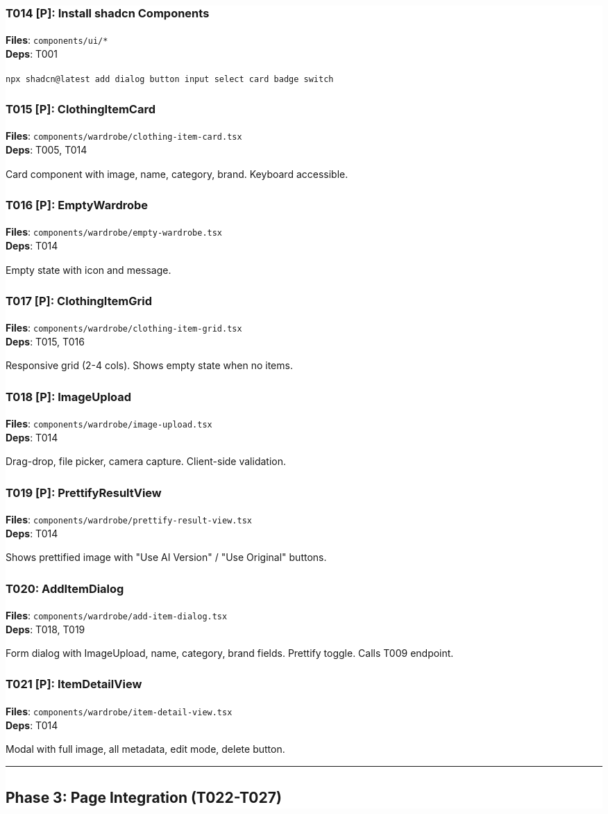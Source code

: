 ### T014 [P]: Install shadcn Components
**Files**: `components/ui/*`  
**Deps**: T001

```bash
npx shadcn@latest add dialog button input select card badge switch
```

### T015 [P]: ClothingItemCard
**Files**: `components/wardrobe/clothing-item-card.tsx`  
**Deps**: T005, T014

Card component with image, name, category, brand. Keyboard accessible.

### T016 [P]: EmptyWardrobe
**Files**: `components/wardrobe/empty-wardrobe.tsx`  
**Deps**: T014

Empty state with icon and message.

### T017 [P]: ClothingItemGrid
**Files**: `components/wardrobe/clothing-item-grid.tsx`  
**Deps**: T015, T016

Responsive grid (2-4 cols). Shows empty state when no items.

### T018 [P]: ImageUpload
**Files**: `components/wardrobe/image-upload.tsx`  
**Deps**: T014

Drag-drop, file picker, camera capture. Client-side validation.

### T019 [P]: PrettifyResultView
**Files**: `components/wardrobe/prettify-result-view.tsx`  
**Deps**: T014

Shows prettified image with "Use AI Version" / "Use Original" buttons.

### T020: AddItemDialog
**Files**: `components/wardrobe/add-item-dialog.tsx`  
**Deps**: T018, T019

Form dialog with ImageUpload, name, category, brand fields. Prettify toggle. Calls T009 endpoint.

### T021 [P]: ItemDetailView
**Files**: `components/wardrobe/item-detail-view.tsx`  
**Deps**: T014

Modal with full image, all metadata, edit mode, delete button.

---

## Phase 3: Page Integration (T022-T027)
